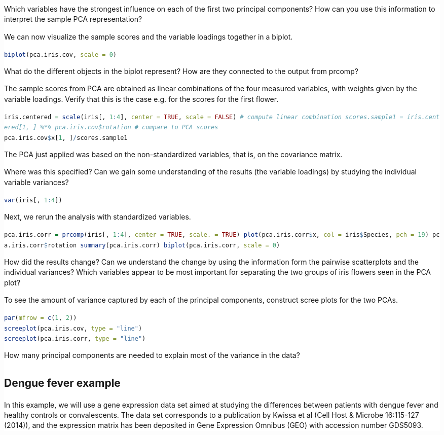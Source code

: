 Which variables have the strongest influence on each of the first two principal components? How can you use this information to interpret the sample PCA representation? 

We can now visualize the sample scores and the variable loadings together in a biplot. 
```r
biplot(pca.iris.cov, scale = 0) 
```

What do the different objects in the biplot represent? How are they connected to the output from prcomp? 

The sample scores from PCA are obtained as linear combinations of the four measured variables, with weights given by the variable loadings. Verify that this is the case e.g. for the scores for the first flower. 

```r
iris.centered = scale(iris[, 1:4], center = TRUE, scale = FALSE) # compute linear combination scores.sample1 = iris.centered[1, ] %*% pca.iris.cov$rotation # compare to PCA scores 
pca.iris.cov$x[1, ]/scores.sample1 
```

The PCA just applied was based on the non-standardized variables, that is, on the covariance matrix. 

Where was this specified? Can we gain some understanding of the results (the variable loadings) by studying the individual variable variances? 

```r
var(iris[, 1:4]) 
```

Next, we rerun the analysis with standardized variables. 
```r
pca.iris.corr = prcomp(iris[, 1:4], center = TRUE, scale. = TRUE) plot(pca.iris.corr$x, col = iris$Species, pch = 19) pca.iris.corr$rotation summary(pca.iris.corr) biplot(pca.iris.corr, scale = 0) 
```

How did the results change? Can we understand the change by using the information form the pairwise scatterplots and the individual variances? Which variables appear to be most important for separating the two groups of iris flowers seen in the PCA plot? 

To see the amount of variance captured by each of the principal components, construct scree plots for the two PCAs. 

```r
par(mfrow = c(1, 2)) 
screeplot(pca.iris.cov, type = "line") 
screeplot(pca.iris.corr, type = "line") 
```

How many principal components are needed to explain most of the variance in the data? 

## Dengue fever example 

In this example, we will use a gene expression data set aimed at studying the differences between patients with dengue fever and healthy controls or convalescents. The data set corresponds to a publication by Kwissa et al (Cell Host & Microbe 16:115-127 (2014)), and the expression matrix has been deposited in Gene Expression Omnibus (GEO) with accession number GDS5093. 
